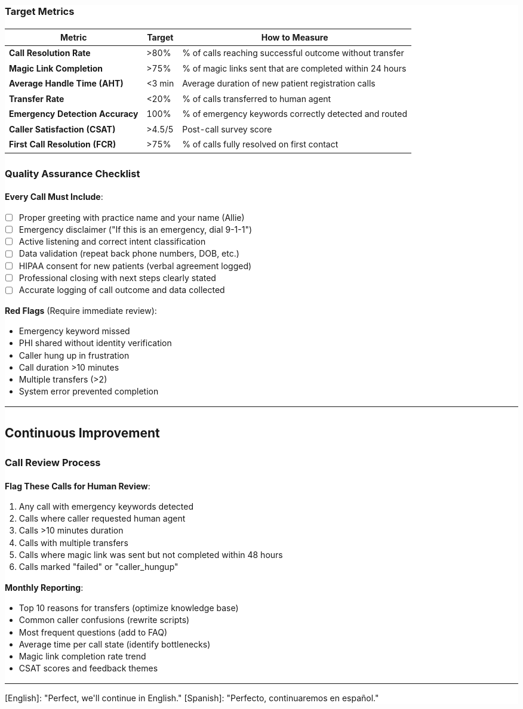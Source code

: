 ### Target Metrics

| Metric | Target | How to Measure |
|--------|--------|----------------|
| **Call Resolution Rate** | >80% | % of calls reaching successful outcome without transfer |
| **Magic Link Completion** | >75% | % of magic links sent that are completed within 24 hours |
| **Average Handle Time (AHT)** | <3 min | Average duration of new patient registration calls |
| **Transfer Rate** | <20% | % of calls transferred to human agent |
| **Emergency Detection Accuracy** | 100% | % of emergency keywords correctly detected and routed |
| **Caller Satisfaction (CSAT)** | >4.5/5 | Post-call survey score |
| **First Call Resolution (FCR)** | >75% | % of calls fully resolved on first contact |

### Quality Assurance Checklist

**Every Call Must Include**:
- [ ] Proper greeting with practice name and your name (Allie)
- [ ] Emergency disclaimer ("If this is an emergency, dial 9-1-1")
- [ ] Active listening and correct intent classification
- [ ] Data validation (repeat back phone numbers, DOB, etc.)
- [ ] HIPAA consent for new patients (verbal agreement logged)
- [ ] Professional closing with next steps clearly stated
- [ ] Accurate logging of call outcome and data collected

**Red Flags** (Require immediate review):
- Emergency keyword missed
- PHI shared without identity verification
- Caller hung up in frustration
- Call duration >10 minutes
- Multiple transfers (>2)
- System error prevented completion

---

## Continuous Improvement

### Call Review Process

**Flag These Calls for Human Review**:
1. Any call with emergency keywords detected
2. Calls where caller requested human agent
3. Calls >10 minutes duration
4. Calls with multiple transfers
5. Calls where magic link was sent but not completed within 48 hours
6. Calls marked "failed" or "caller_hungup"

**Monthly Reporting**:
- Top 10 reasons for transfers (optimize knowledge base)
- Common caller confusions (rewrite scripts)
- Most frequent questions (add to FAQ)
- Average time per call state (identify bottlenecks)
- Magic link completion rate trend
- CSAT scores and feedback themes

---

[English]: "Perfect, we'll continue in English."
[Spanish]: "Perfecto, continuaremos en español."